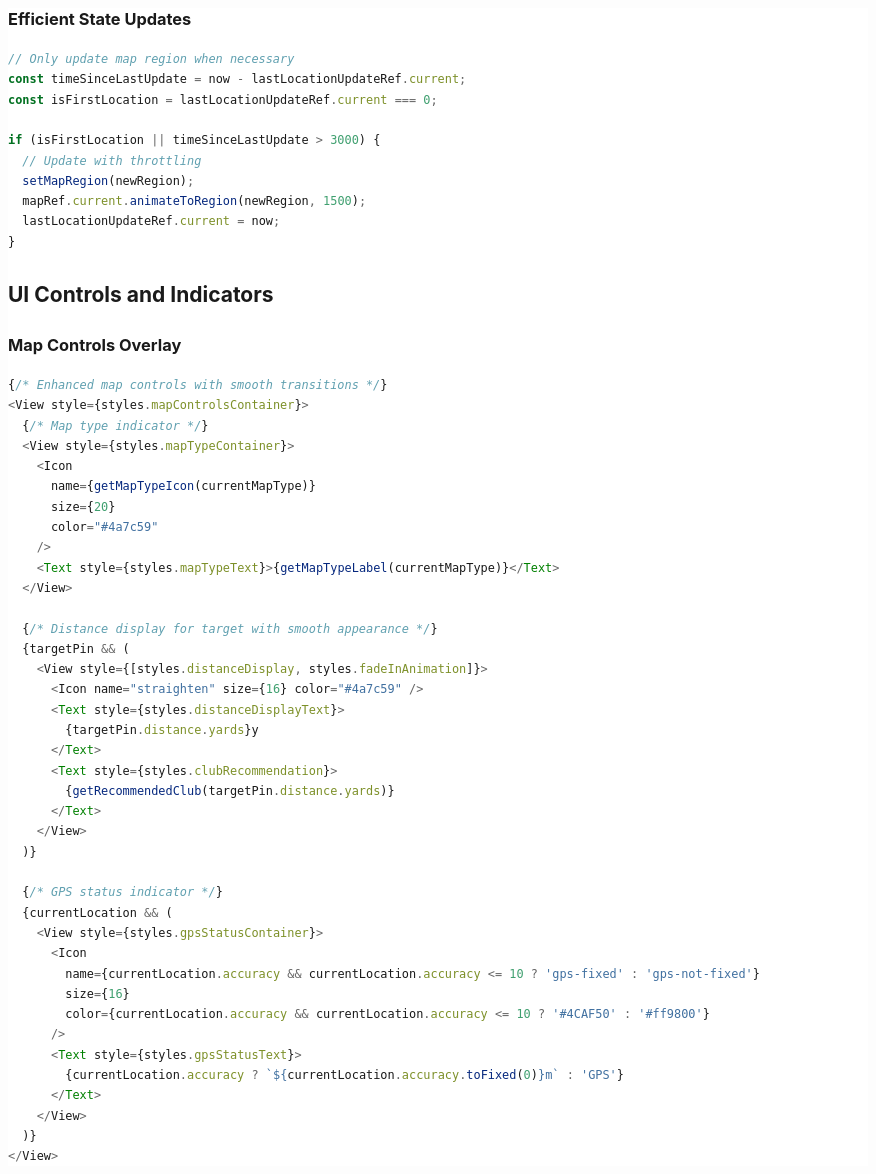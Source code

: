 ### Efficient State Updates

```typescript
// Only update map region when necessary
const timeSinceLastUpdate = now - lastLocationUpdateRef.current;
const isFirstLocation = lastLocationUpdateRef.current === 0;

if (isFirstLocation || timeSinceLastUpdate > 3000) {
  // Update with throttling
  setMapRegion(newRegion);
  mapRef.current.animateToRegion(newRegion, 1500);
  lastLocationUpdateRef.current = now;
}
```

## UI Controls and Indicators

### Map Controls Overlay

```typescript
{/* Enhanced map controls with smooth transitions */}
<View style={styles.mapControlsContainer}>
  {/* Map type indicator */}
  <View style={styles.mapTypeContainer}>
    <Icon 
      name={getMapTypeIcon(currentMapType)} 
      size={20} 
      color="#4a7c59" 
    />
    <Text style={styles.mapTypeText}>{getMapTypeLabel(currentMapType)}</Text>
  </View>
  
  {/* Distance display for target with smooth appearance */}
  {targetPin && (
    <View style={[styles.distanceDisplay, styles.fadeInAnimation]}>
      <Icon name="straighten" size={16} color="#4a7c59" />
      <Text style={styles.distanceDisplayText}>
        {targetPin.distance.yards}y
      </Text>
      <Text style={styles.clubRecommendation}>
        {getRecommendedClub(targetPin.distance.yards)}
      </Text>
    </View>
  )}
  
  {/* GPS status indicator */}
  {currentLocation && (
    <View style={styles.gpsStatusContainer}>
      <Icon 
        name={currentLocation.accuracy && currentLocation.accuracy <= 10 ? 'gps-fixed' : 'gps-not-fixed'} 
        size={16} 
        color={currentLocation.accuracy && currentLocation.accuracy <= 10 ? '#4CAF50' : '#ff9800'} 
      />
      <Text style={styles.gpsStatusText}>
        {currentLocation.accuracy ? `${currentLocation.accuracy.toFixed(0)}m` : 'GPS'}
      </Text>
    </View>
  )}
</View>
```
